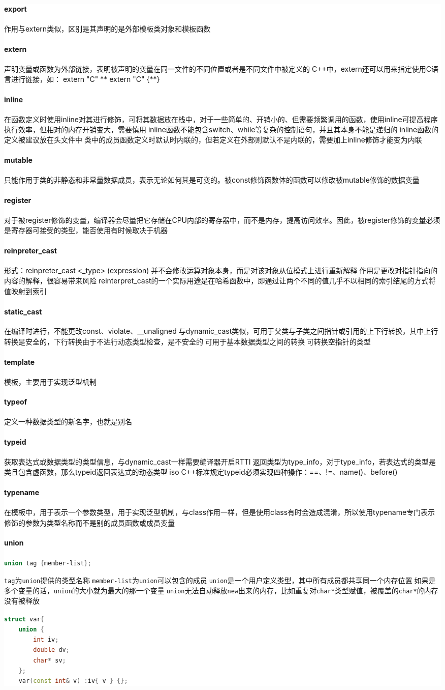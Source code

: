 #### export
作用与extern类似，区别是其声明的是外部模板类对象和模板函数

#### extern
声明变量或函数为外部链接，表明被声明的变量在同一文件的不同位置或者是不同文件中被定义的
C++中，extern还可以用来指定使用C语言进行链接，如：
extern "C" **
extern "C" {**}

#### inline
在函数定义时使用inline对其进行修饰，可将其数据放在栈中，对于一些简单的、开销小的、但需要频繁调用的函数，使用inline可提高程序执行效率，但相对的内存开销变大，需要慎用
inline函数不能包含switch、while等复杂的控制语句，并且其本身不能是递归的
inline函数的定义被建议放在头文件中
类中的成员函数定义时默认时内联的，但若定义在外部则默认不是内联的，需要加上inline修饰才能变为内联

#### mutable
只能作用于类的非静态和非常量数据成员，表示无论如何其是可变的。被const修饰函数体的函数可以修改被mutable修饰的数据变量

#### register
对于被register修饰的变量，编译器会尽量把它存储在CPU内部的寄存器中，而不是内存，提高访问效率。因此，被register修饰的变量必须是寄存器可接受的类型，能否使用有时候取决于机器

#### reinpreter_cast
形式：reinpreter_cast <_type> (expression)
并不会修改运算对象本身，而是对该对象从位模式上进行重新解释
作用是更改对指针指向的内容的解释，很容易带来风险
reinterpret_cast的一个实际用途是在哈希函数中，即通过让两个不同的值几乎不以相同的索引结尾的方式将值映射到索引

#### static_cast
在编译时进行，不能更改const、violate、__unaligned
与dynamic_cast类似，可用于父类与子类之间指针或引用的上下行转换，其中上行转换是安全的，下行转换由于不进行动态类型检查，是不安全的
可用于基本数据类型之间的转换
可转换空指针的类型

#### template
模板，主要用于实现泛型机制

#### typeof
定义一种数据类型的新名字，也就是别名

#### typeid
获取表达式或数据类型的类型信息，与dynamic_cast一样需要编译器开启RTTI
返回类型为type_info，对于type_info，若表达式的类型是类且包含虚函数，那么typeid返回表达式的动态类型
iso C++标准规定typeid必须实现四种操作：==、!=、name()、before()

#### typename
在模板中，用于表示一个参数类型，用于实现泛型机制，与class作用一样，但是使用class有时会造成混淆，所以使用typename专门表示修饰的参数为类型名称而不是别的成员函数或成员变量

#### union
```C++
union tag {member-list};
```
`tag`为`union`提供的类型名称
`member-list`为`union`可以包含的成员
`union`是一个用户定义类型，其中所有成员都共享同一个内存位置
如果是多个变量的话，`union`的大小就为最大的那一个变量
`union`无法自动释放```new```出来的内存，比如重复对`char*`类型赋值，被覆盖的`char*`的内存没有被释放
```C++
struct var{
    union {
        int iv;
        double dv;
        char* sv;
    };
    var(const int& v) :iv{ v } {};
```